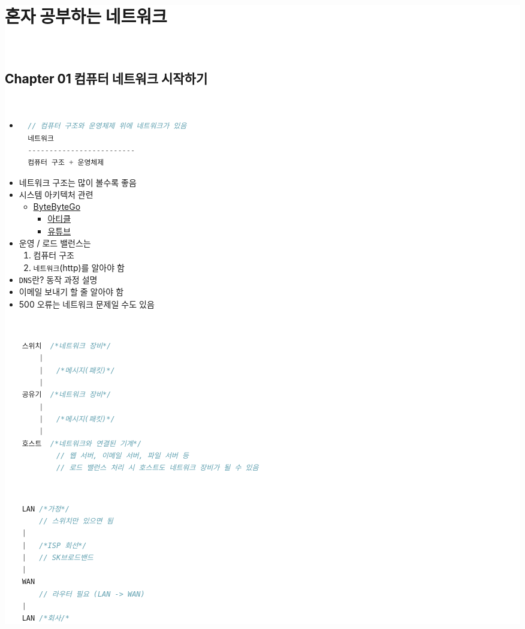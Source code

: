 # 혼자 공부하는 네트워크

<br>

## Chapter 01 컴퓨터 네트워크 시작하기

<br>

- ```java
    // 컴퓨터 구조와 운영체제 위에 네트워크가 있음
    네트워크
    -------------------------
    컴퓨터 구조 + 운영체제
    ```
- 네트워크 구조는 많이 볼수록 좋음
- 시스템 아키텍처 관련
    - [ByteByteGo](https://bytebytego.com/)
        - [아티클](https://blog.bytebytego.com/)
        - [유튜브](https://www.youtube.com/@ByteByteGo/videos)
- 운영 / 로드 밸런스는
    1. 컴퓨터 구조
    2. `네트워크`(http)를 알아야 함
- `DNS`란? 동작 과정 설명
- 이메일 보내기 할 줄 알아야 함
- 500 오류는 네트워크 문제일 수도 있음

<br>

```java
    스위치  /*네트워크 장비*/
        |
        |   /*메시지(패킷)*/
        |
    공유기  /*네트워크 장비*/
        |
        |   /*메시지(패킷)*/
        |
    호스트  /*네트워크와 연결된 기계*/
            // 웹 서버, 이메일 서버, 파일 서버 등
            // 로드 밸런스 처리 시 호스트도 네트워크 장비가 될 수 있음
```

<br>

```java
    LAN /*가정*/
        // 스위치만 있으면 됨
    |
    |   /*ISP 회선*/
    |   // SK브로드밴드
    | 
    WAN
        // 라우터 필요 (LAN -> WAN)
    |
    LAN /*회사/*
```
